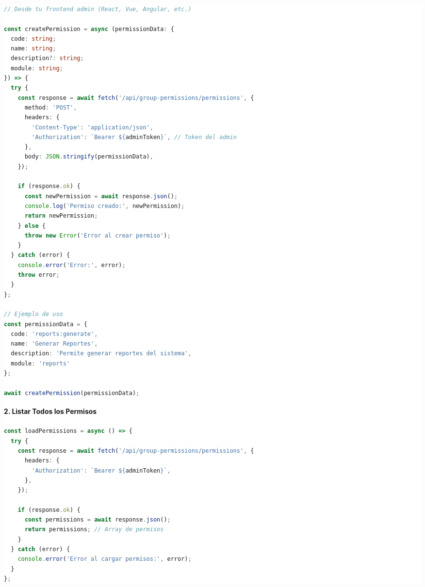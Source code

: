 ```typescript
// Desde tu frontend admin (React, Vue, Angular, etc.)

const createPermission = async (permissionData: {
  code: string;
  name: string;
  description?: string;
  module: string;
}) => {
  try {
    const response = await fetch('/api/group-permissions/permissions', {
      method: 'POST',
      headers: {
        'Content-Type': 'application/json',
        'Authorization': `Bearer ${adminToken}`, // Token del admin
      },
      body: JSON.stringify(permissionData),
    });

    if (response.ok) {
      const newPermission = await response.json();
      console.log('Permiso creado:', newPermission);
      return newPermission;
    } else {
      throw new Error('Error al crear permiso');
    }
  } catch (error) {
    console.error('Error:', error);
    throw error;
  }
};

// Ejemplo de uso
const permissionData = {
  code: 'reports:generate',
  name: 'Generar Reportes',
  description: 'Permite generar reportes del sistema',
  module: 'reports'
};

await createPermission(permissionData);
```

#### 2. Listar Todos los Permisos

```typescript
const loadPermissions = async () => {
  try {
    const response = await fetch('/api/group-permissions/permissions', {
      headers: {
        'Authorization': `Bearer ${adminToken}`,
      },
    });

    if (response.ok) {
      const permissions = await response.json();
      return permissions; // Array de permisos
    }
  } catch (error) {
    console.error('Error al cargar permisos:', error);
  }
};
```
